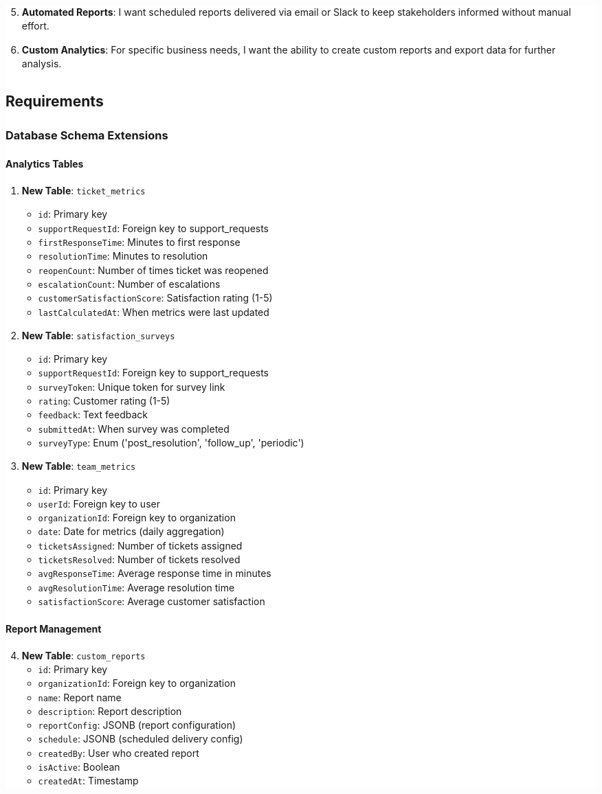 5. **Automated Reports**: I want scheduled reports delivered via email or Slack to keep stakeholders informed without manual effort.

6. **Custom Analytics**: For specific business needs, I want the ability to create custom reports and export data for further analysis.

## Requirements

### Database Schema Extensions

#### Analytics Tables
1. **New Table**: `ticket_metrics`
   - `id`: Primary key
   - `supportRequestId`: Foreign key to support_requests
   - `firstResponseTime`: Minutes to first response
   - `resolutionTime`: Minutes to resolution
   - `reopenCount`: Number of times ticket was reopened
   - `escalationCount`: Number of escalations
   - `customerSatisfactionScore`: Satisfaction rating (1-5)
   - `lastCalculatedAt`: When metrics were last updated

2. **New Table**: `satisfaction_surveys`
   - `id`: Primary key
   - `supportRequestId`: Foreign key to support_requests
   - `surveyToken`: Unique token for survey link
   - `rating`: Customer rating (1-5)
   - `feedback`: Text feedback
   - `submittedAt`: When survey was completed
   - `surveyType`: Enum ('post_resolution', 'follow_up', 'periodic')

3. **New Table**: `team_metrics`
   - `id`: Primary key
   - `userId`: Foreign key to user
   - `organizationId`: Foreign key to organization
   - `date`: Date for metrics (daily aggregation)
   - `ticketsAssigned`: Number of tickets assigned
   - `ticketsResolved`: Number of tickets resolved
   - `avgResponseTime`: Average response time in minutes
   - `avgResolutionTime`: Average resolution time
   - `satisfactionScore`: Average customer satisfaction

#### Report Management
4. **New Table**: `custom_reports`
   - `id`: Primary key
   - `organizationId`: Foreign key to organization
   - `name`: Report name
   - `description`: Report description
   - `reportConfig`: JSONB (report configuration)
   - `schedule`: JSONB (scheduled delivery config)
   - `createdBy`: User who created report
   - `isActive`: Boolean
   - `createdAt`: Timestamp

